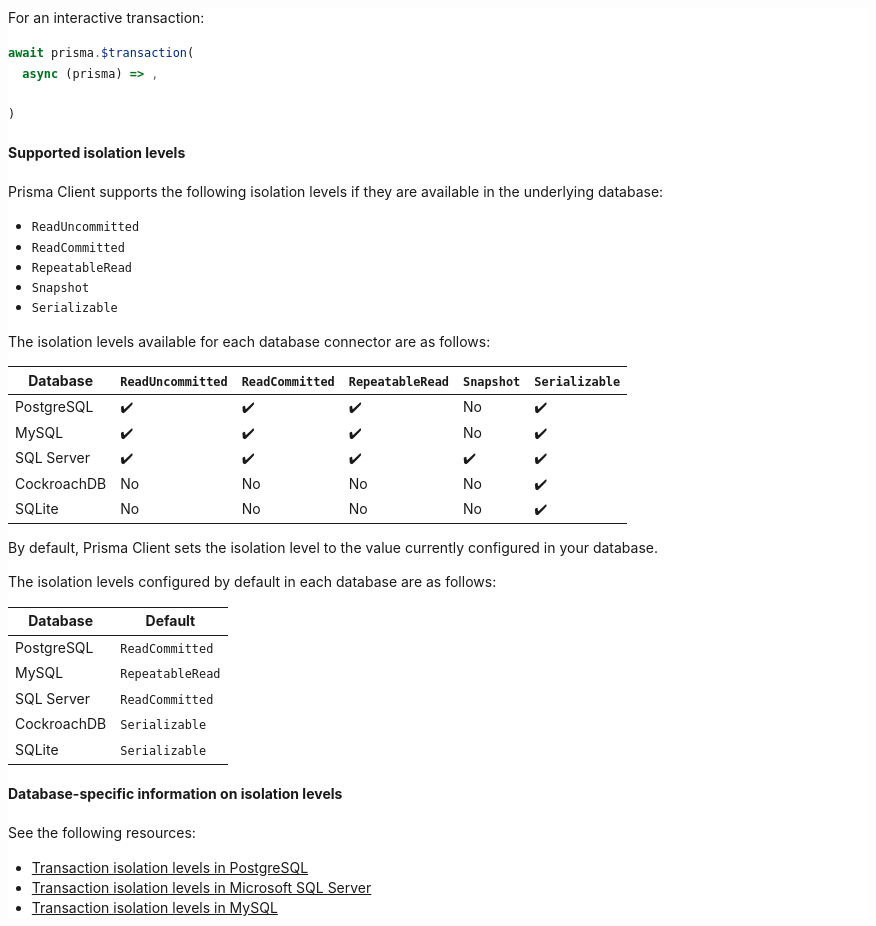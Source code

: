 For an interactive transaction:

```jsx
await prisma.$transaction(
  async (prisma) => ,

)
```

#### Supported isolation levels

Prisma Client supports the following isolation levels if they are available in the underlying database:

- `ReadUncommitted`
- `ReadCommitted`
- `RepeatableRead`
- `Snapshot`
- `Serializable`

The isolation levels available for each database connector are as follows:

| Database    | `ReadUncommitted` | `ReadCommitted` | `RepeatableRead` | `Snapshot` | `Serializable` |
| ----------- | ----------------- | --------------- | ---------------- | ---------- | -------------- |
| PostgreSQL  | ✔️                | ✔️              | ✔️               | No         | ✔️             |
| MySQL       | ✔️                | ✔️              | ✔️               | No         | ✔️             |
| SQL Server  | ✔️                | ✔️              | ✔️               | ✔️         | ✔️             |
| CockroachDB | No                | No              | No               | No         | ✔️             |
| SQLite      | No                | No              | No               | No         | ✔️             |

By default, Prisma Client sets the isolation level to the value currently configured in your database.

The isolation levels configured by default in each database are as follows:

| Database    | Default          |
| ----------- | ---------------- |
| PostgreSQL  | `ReadCommitted`  |
| MySQL       | `RepeatableRead` |
| SQL Server  | `ReadCommitted`  |
| CockroachDB | `Serializable`   |
| SQLite      | `Serializable`   |

#### Database-specific information on isolation levels

See the following resources:

- [Transaction isolation levels in PostgreSQL](https://www.postgresql.org/docs/9.3/runtime-config-client.html#GUC-DEFAULT-TRANSACTION-ISOLATION)
- [Transaction isolation levels in Microsoft SQL Server](https://learn.microsoft.com/en-us/sql/t-sql/statements/set-transaction-isolation-level-transact-sql?view=sql-server-ver15)
- [Transaction isolation levels in MySQL](https://dev.mysql.com/doc/refman/8.0/en/innodb-transaction-isolation-levels.html)
